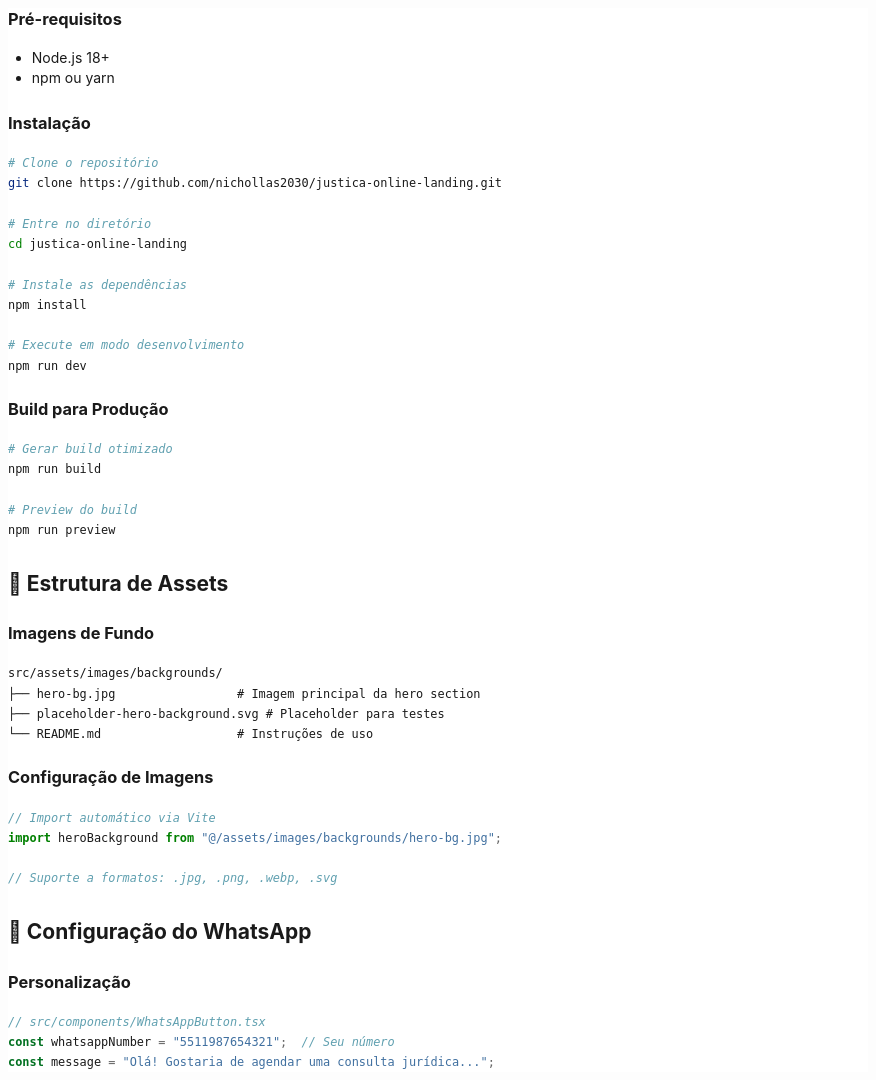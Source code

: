 ### **Pré-requisitos**
- Node.js 18+ 
- npm ou yarn

### **Instalação**
```bash
# Clone o repositório
git clone https://github.com/nichollas2030/justica-online-landing.git

# Entre no diretório
cd justica-online-landing

# Instale as dependências
npm install

# Execute em modo desenvolvimento
npm run dev
```

### **Build para Produção**
```bash
# Gerar build otimizado
npm run build

# Preview do build
npm run preview
```

## 📁 Estrutura de Assets

### **Imagens de Fundo**
```
src/assets/images/backgrounds/
├── hero-bg.jpg                 # Imagem principal da hero section
├── placeholder-hero-background.svg # Placeholder para testes
└── README.md                   # Instruções de uso
```

### **Configuração de Imagens**
```typescript
// Import automático via Vite
import heroBackground from "@/assets/images/backgrounds/hero-bg.jpg";

// Suporte a formatos: .jpg, .png, .webp, .svg
```

## 🔧 Configuração do WhatsApp

### **Personalização**
```typescript
// src/components/WhatsAppButton.tsx
const whatsappNumber = "5511987654321";  // Seu número
const message = "Olá! Gostaria de agendar uma consulta jurídica...";
```
